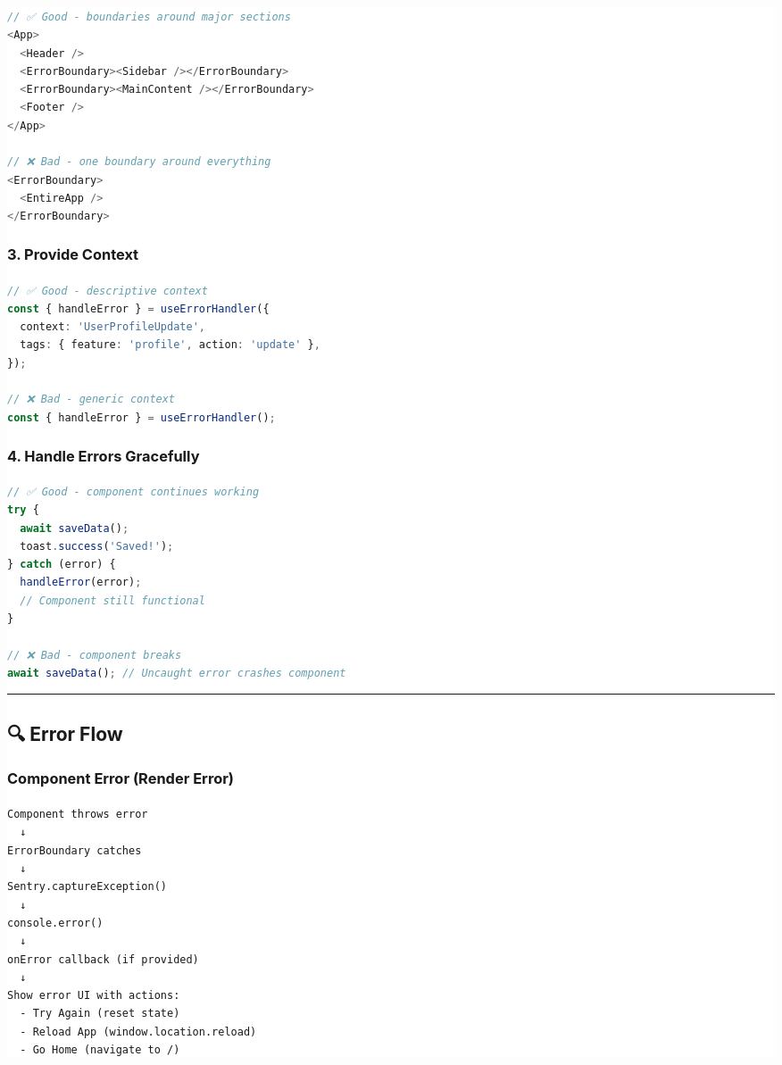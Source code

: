 ```typescript
// ✅ Good - boundaries around major sections
<App>
  <Header />
  <ErrorBoundary><Sidebar /></ErrorBoundary>
  <ErrorBoundary><MainContent /></ErrorBoundary>
  <Footer />
</App>

// ❌ Bad - one boundary around everything
<ErrorBoundary>
  <EntireApp />
</ErrorBoundary>
```

### 3. Provide Context

```typescript
// ✅ Good - descriptive context
const { handleError } = useErrorHandler({
  context: 'UserProfileUpdate',
  tags: { feature: 'profile', action: 'update' },
});

// ❌ Bad - generic context
const { handleError } = useErrorHandler();
```

### 4. Handle Errors Gracefully

```typescript
// ✅ Good - component continues working
try {
  await saveData();
  toast.success('Saved!');
} catch (error) {
  handleError(error);
  // Component still functional
}

// ❌ Bad - component breaks
await saveData(); // Uncaught error crashes component
```

---

## 🔍 Error Flow

### Component Error (Render Error)

```
Component throws error
  ↓
ErrorBoundary catches
  ↓
Sentry.captureException()
  ↓
console.error()
  ↓
onError callback (if provided)
  ↓
Show error UI with actions:
  - Try Again (reset state)
  - Reload App (window.location.reload)
  - Go Home (navigate to /)
```